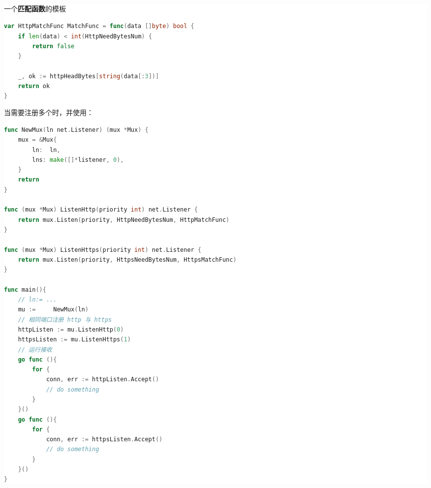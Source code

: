 一个**匹配函数**的模板

```go
var HttpMatchFunc MatchFunc = func(data []byte) bool {
	if len(data) < int(HttpNeedBytesNum) {
		return false
	}

	_, ok := httpHeadBytes[string(data[:3])]
	return ok
}
```

当需要注册多个时，并使用：

```go
func NewMux(ln net.Listener) (mux *Mux) {
	mux = &Mux{
		ln:  ln,
		lns: make([]*listener, 0),
	}
	return
}

func (mux *Mux) ListenHttp(priority int) net.Listener {
	return mux.Listen(priority, HttpNeedBytesNum, HttpMatchFunc)
}

func (mux *Mux) ListenHttps(priority int) net.Listener {
	return mux.Listen(priority, HttpsNeedBytesNum, HttpsMatchFunc)
}

func main(){
	// ln:= ...
    mu :=     NewMux(ln)
    // 相同端口注册 http 与 https 
    httpListen := mu.ListenHttp(0)
    httpsListen := mu.ListenHttps(1)
    // 运行接收
    go func (){
        for {
            conn, err := httpListen.Accept()
            // do something
        }
    }()
    go func (){
        for {
            conn, err := httpsListen.Accept()
            // do something
        }
    }()
}
```
